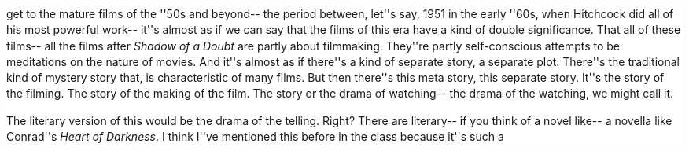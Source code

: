   <span m="856930">get</span> <span m="857140">to</span> <span m="857730">the</span>
  <span m="857810">mature</span> <span m="858220">films</span> <span m="858620">of</span>
  <span m="860450">the</span> <span m="860550">''50s</span> <span m="861000">and</span>
  <span m="861150">beyond--</span> <span m="861900">the</span> <span m="862360">period</span>
  <span m="862740">between,</span> <span m="863490">let''s</span> <span m="863730">say,</span>
  <span m="863860">1951</span> <span m="864780">in</span> <span m="864880">the</span>
  <span m="865000">early</span> <span m="865270">''60s,</span> <span m="865730">when</span>
  <span m="865880">Hitchcock</span> <span m="866240">did</span> <span m="868710">all</span>
  <span m="869060">of</span> <span m="869150">his</span> <span m="869290">most</span>
  <span m="869540">powerful</span> <span m="870000">work--</span> <span m="870560">it''s</span>
  <span m="870730">almost</span> <span m="871160">as</span> <span m="871290">if</span>
  <span m="871410">we</span> <span m="871510">can</span> <span m="871650">say</span>
  <span m="871800">that</span> <span m="871950">the</span> <span m="872030">films</span>
  <span m="872420">of</span> <span m="872530">this</span> <span m="873600">era</span>
  <span m="874380">have</span> <span m="874600">a</span> <span m="874670">kind</span>
  <span m="874930">of</span> <span m="875060">double</span> <span m="876900">significance.</span>
  <span m="877990">That</span> <span m="879010">all</span> <span m="879320">of</span>
  <span m="879390">these</span> <span m="879650">films--</span> <span m="879940">all</span>
  <span m="880210">the</span> <span m="880300">films</span> <span m="880720">after</span>
  <span m="881050"><i>Shadow</i></span> <span m="881430"><i>of</i></span> <span m="881540"><i>a</i></span>
  <span m="881610"><i>Doubt</i></span> <span m="882150">are</span> <span m="882390">partly</span>
  <span m="882930">about</span> <span m="883360">filmmaking.</span> <span m="884400">They''re</span>
  <span m="884580">partly</span> <span m="885320">self-conscious</span> <span m="886120">attempts</span>
  <span m="886520">to</span> <span m="886620">be</span> <span m="886760">meditations</span>
  <span m="887510">on</span> <span m="887630">the</span> <span m="887700">nature</span>
  <span m="888110">of</span> <span m="888210">movies.</span> <span m="889920">And</span>
  <span m="890470">it''s</span> <span m="890630">almost</span> <span m="890950">as</span>
  <span m="891070">if</span> <span m="891210">there''s</span> <span m="891360">a</span>
  <span m="891420">kind</span> <span m="891630">of</span> <span m="891690">separate</span>
  <span m="892080">story,</span> <span m="892560">a</span> <span m="892660">separate</span>
  <span m="893060">plot.</span> <span m="893530">There''s</span> <span m="893780">the</span>
  <span m="893900">traditional</span> <span m="894500">kind</span> <span m="894780">of</span>
  <span m="895310">mystery</span> <span m="895800">story</span> <span m="896570">that,</span>
  <span m="896730">is</span> <span m="896840">characteristic</span> <span m="897510">of</span>
  <span m="897590">many</span> <span m="897870">films.</span> <span m="898470">But</span>
  <span m="898710">then</span> <span m="898870">there''s</span> <span m="899080">this</span>
  <span m="899410">meta</span> <span m="899800">story,</span> <span m="900320">this</span>
  <span m="900460">separate</span> <span m="900900">story.</span> <span m="901870">It''s</span>
  <span m="902000">the</span> <span m="902100">story</span> <span m="902500">of</span>
  <span m="902620">the</span> <span m="902690">filming.</span> <span m="903320">The</span>
  <span m="903450">story</span> <span m="903780">of</span> <span m="903880">the</span>
  <span m="903950">making</span> <span m="904320">of</span> <span m="904420">the</span>
  <span m="904510">film.</span> <span m="904940">The</span> <span m="905050">story</span>
  <span m="906220">or</span> <span m="906340">the</span> <span m="906500">drama</span>
  <span m="907260">of</span> <span m="907840">watching--</span> <span m="908700">the</span>
  <span m="908860">drama</span> <span m="909270">of</span> <span m="909410">the</span>
  <span m="909510">watching,</span> <span m="910420">we</span> <span m="910540">might</span>
  <span m="910760">call</span> <span m="911060">it.</span></p><p><span m="911850">The</span>
  <span m="911970">literary</span> <span m="912380">version</span> <span m="912720">of</span>
  <span m="912820">this</span> <span m="912980">would</span> <span m="913120">be</span>
  <span m="913240">the</span> <span m="913360">drama</span> <span m="913730">of</span>
  <span m="913870">the</span> <span m="914000">telling.</span> <span m="914690">Right?</span>
  <span m="915120">There</span> <span m="915300">are</span> <span m="915400">literary--</span>
  <span m="916200">if</span> <span m="916470">you</span> <span m="916560">think</span>
  <span m="916820">of</span> <span m="916930">a</span> <span m="916990">novel</span>
  <span m="917390">like--</span> <span m="918550">a</span> <span m="918640">novella</span>
  <span m="919070">like</span> <span m="919270">Conrad''s</span> <span m="919680"><i>Heart</i></span>
  <span m="919870"><i>of</i></span> <span m="919970"><i>Darkness</i>.</span> <span
  m="920460">I</span> <span m="920520">think</span> <span m="920750">I''ve</span>
  <span m="920850">mentioned</span> <span m="921200">this</span> <span m="921360">before</span>
  <span m="921730">in the</span> <span m="921860">class</span> <span m="922110">because</span>
  <span m="922280">it''s</span> <span m="922400">such</span> <span m="922580">a</span>